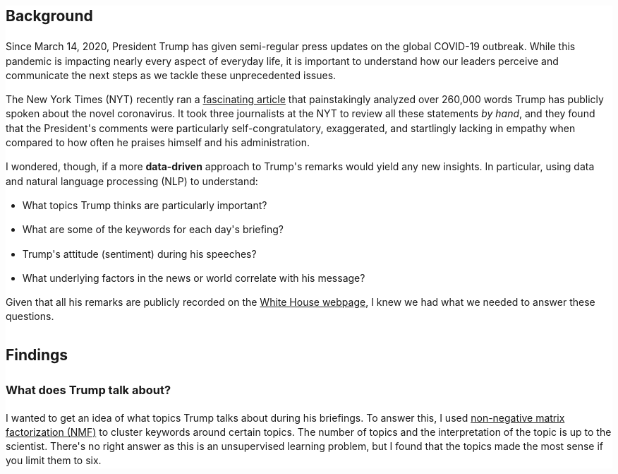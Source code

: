 
## Background

Since March 14, 2020, President Trump has given semi-regular press updates on the global COVID-19 outbreak. While this pandemic is impacting nearly every aspect of everyday life, it is important to understand how our leaders perceive and communicate the next steps as we tackle these unprecedented issues. 

The New York Times (NYT) recently ran a [fascinating article](https://www.nytimes.com/interactive/2020/04/26/us/politics/trump-coronavirus-briefings-analyzed.html) that painstakingly analyzed over 260,000 words Trump has publicly spoken about the novel coronavirus. It took three journalists at the NYT to review all these statements *by hand*, and they found that the President's comments were particularly self-congratulatory, exaggerated, and startlingly lacking in empathy when compared to how often he praises himself and his administration. 

I wondered, though, if a more **data-driven** approach to Trump's remarks would yield any new insights. In particular, using data and natural language processing (NLP) to understand:

* What topics Trump thinks are particularly important?

* What are some of the keywords for each day's briefing? 

* Trump's attitude (sentiment) during his speeches?

* What underlying factors in the news or world correlate with his message?

Given that all his remarks are publicly recorded on the [White House webpage](https://www.whitehouse.gov/remarks/), I knew we had what we needed to answer these questions. 

## Findings

### What does Trump talk about?

I wanted to get an idea of what topics Trump talks about during his briefings. To answer this, I used [non-negative matrix factorization (NMF)](https://en.wikipedia.org/wiki/Non-negative_matrix_factorization) to cluster keywords around certain topics. The number of topics and the interpretation of the topic is up to the scientist. There's no right answer as this is an unsupervised learning problem, but I found that the topics made the most sense if you limit them to six.
 
<p align="center">